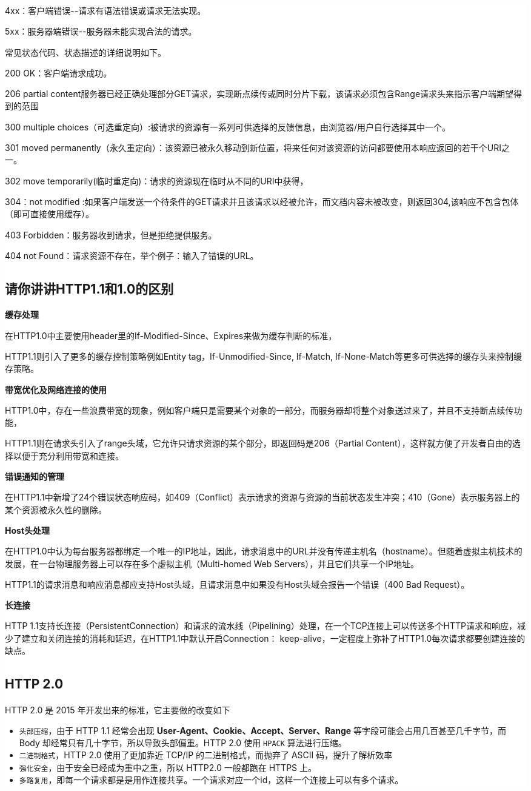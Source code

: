 4xx：客户端错误--请求有语法错误或请求无法实现。

5xx：服务器端错误--服务器未能实现合法的请求。

常见状态代码、状态描述的详细说明如下。

200 OK：客户端请求成功。

206 partial content服务器已经正确处理部分GET请求，实现断点续传或同时分片下载，该请求必须包含Range请求头来指示客户端期望得到的范围

300 multiple choices（可选重定向）:被请求的资源有一系列可供选择的反馈信息，由浏览器/用户自行选择其中一个。

301 moved permanently（永久重定向）：该资源已被永久移动到新位置，将来任何对该资源的访问都要使用本响应返回的若干个URI之一。

302 move temporarily(临时重定向)：请求的资源现在临时从不同的URI中获得，

304：not modified :如果客户端发送一个待条件的GET请求并且该请求以经被允许，而文档内容未被改变，则返回304,该响应不包含包体（即可直接使用缓存）。

403 Forbidden：服务器收到请求，但是拒绝提供服务。

404 not Found：请求资源不存在，举个例子：输入了错误的URL。

## 请你讲讲HTTP1.1和1.0的区别

**缓存处理**

在HTTP1.0中主要使用header里的If-Modified-Since、Expires来做为缓存判断的标准，

HTTP1.1则引入了更多的缓存控制策略例如Entity tag，If-Unmodified-Since, If-Match, If-None-Match等更多可供选择的缓存头来控制缓存策略。

**带宽优化及网络连接的使用**

HTTP1.0中，存在一些浪费带宽的现象，例如客户端只是需要某个对象的一部分，而服务器却将整个对象送过来了，并且不支持断点续传功能，

HTTP1.1则在请求头引入了range头域，它允许只请求资源的某个部分，即返回码是206（Partial Content），这样就方便了开发者自由的选择以便于充分利用带宽和连接。

**错误通知的管理**

在HTTP1.1中新增了24个错误状态响应码，如409（Conflict）表示请求的资源与资源的当前状态发生冲突；410（Gone）表示服务器上的某个资源被永久性的删除。

**Host头处理**

在HTTP1.0中认为每台服务器都绑定一个唯一的IP地址，因此，请求消息中的URL并没有传递主机名（hostname）。但随着虚拟主机技术的发展，在一台物理服务器上可以存在多个虚拟主机（Multi-homed Web Servers），并且它们共享一个IP地址。

HTTP1.1的请求消息和响应消息都应支持Host头域，且请求消息中如果没有Host头域会报告一个错误（400 Bad Request）。

**长连接**

HTTP 1.1支持长连接（PersistentConnection）和请求的流水线（Pipelining）处理，在一个TCP连接上可以传送多个HTTP请求和响应，减少了建立和关闭连接的消耗和延迟，在HTTP1.1中默认开启Connection： keep-alive，一定程度上弥补了HTTP1.0每次请求都要创建连接的缺点。

## HTTP 2.0

HTTP 2.0 是 2015 年开发出来的标准，它主要做的改变如下

- `头部压缩`，由于 HTTP 1.1 经常会出现 **User-Agent、Cookie、Accept、Server、Range** 等字段可能会占用几百甚至几千字节，而 Body 却经常只有几十字节，所以导致头部偏重。HTTP 2.0 使用 `HPACK` 算法进行压缩。
- `二进制格式`，HTTP 2.0 使用了更加靠近 TCP/IP 的二进制格式，而抛弃了 ASCII 码，提升了解析效率
- `强化安全`，由于安全已经成为重中之重，所以 HTTP2.0 一般都跑在 HTTPS 上。
- `多路复用`，即每一个请求都是是用作连接共享。一个请求对应一个id，这样一个连接上可以有多个请求。
